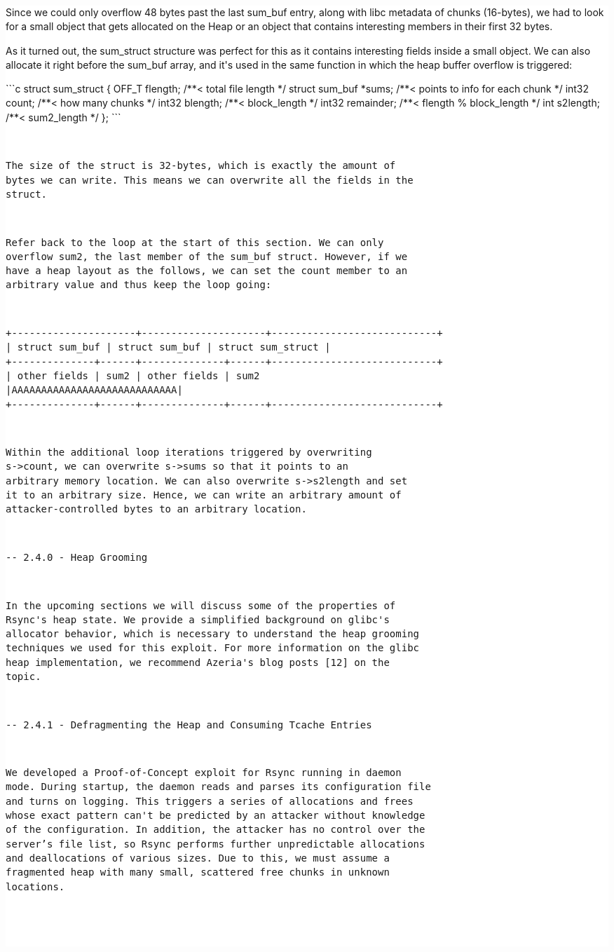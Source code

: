 Since we could only overflow 48 bytes past the last sum_buf entry, along
with libc metadata of chunks (16-bytes), we had to look for a small object
that gets allocated on the Heap or an object that contains interesting
members in their first 32 bytes. 

As it turned out, the sum_struct structure was perfect for this as it
contains interesting fields inside a small object. We can also allocate it
right before the sum_buf array, and it's used in the same function in
which the heap buffer overflow is triggered:

</PRE>
```c
    struct sum_struct {
        OFF_T flength;          /**< total file length */
        struct sum_buf *sums;   /**< points to info for each chunk */
        int32 count;            /**< how many chunks */
        int32 blength;          /**< block_length */
        int32 remainder;        /**< flength % block_length */
        int s2length;           /**< sum2_length */
    };
```
<PRE>

The size of the struct is 32-bytes, which is exactly the amount of bytes
we can write. This means we can overwrite all the fields in the struct.

Refer back to the loop at the start of this section. We can only overflow
sum2, the last member of the sum_buf struct. However, if we have a heap
layout as the follows, we can set the count member to an arbitrary value
and thus keep the loop going:

+---------------------+---------------------+----------------------------+
|    struct sum_buf   |    struct sum_buf   |        struct sum_struct   |
+--------------+------+--------------+------+----------------------------+
| other fields | sum2 | other fields | sum2 |AAAAAAAAAAAAAAAAAAAAAAAAAAAA|
+--------------+------+--------------+------+----------------------------+

Within the additional loop iterations triggered by overwriting s->count,
we can overwrite s->sums so that it points to an arbitrary memory
location. We can also overwrite s->s2length and set it to an arbitrary
size. Hence, we can write an arbitrary amount of attacker-controlled bytes
to an arbitrary location.

-- 2.4.0 - Heap Grooming

In the upcoming sections we will discuss some of the properties of Rsync's
heap state. We provide a simplified background on glibc's allocator
behavior, which is necessary to understand the heap grooming techniques we
used for this exploit. For more information on the glibc heap
implementation, we recommend Azeria's blog posts [12] on the topic.

-- 2.4.1 - Defragmenting the Heap and Consuming Tcache Entries

We developed a Proof-of-Concept exploit for Rsync running in daemon mode.
During startup, the daemon reads and parses its configuration file and
turns on logging. This triggers a series of allocations and frees whose
exact pattern can't be predicted by an attacker without knowledge of the
configuration. In addition, the attacker has no control over the server’s
file list, so Rsync performs further unpredictable allocations and
deallocations of various sizes. Due to this, we must assume a fragmented
heap with many small, scattered free chunks in unknown locations. 
